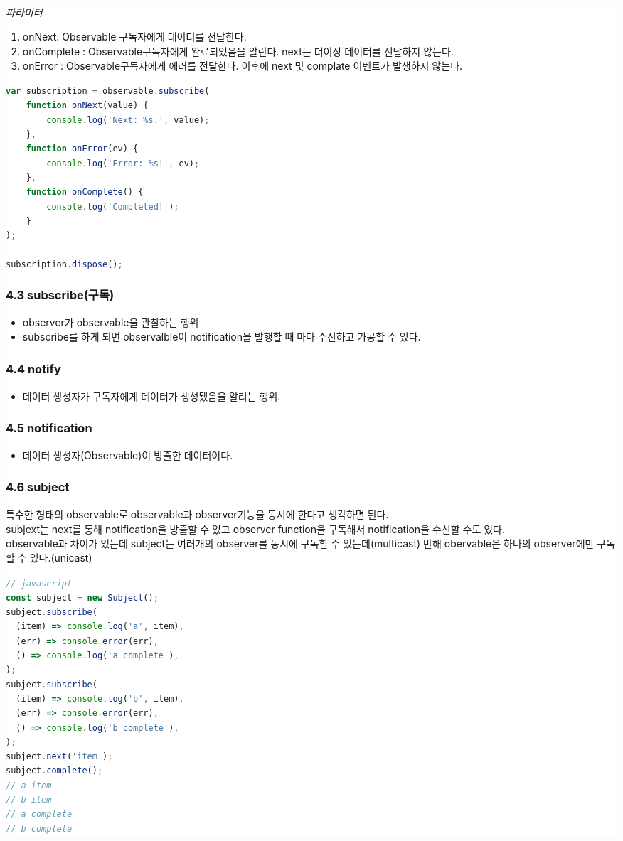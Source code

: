 *파라미터*  
1. onNext: Observable 구독자에게 데이터를 전달한다.
2. onComplete : Observable구독자에게 완료되었음을 알린다. next는 더이상 데이터를 전달하지 않는다.
3. onError : Observable구독자에게 에러를 전달한다. 이후에 next 및 complate 이벤트가 발생하지 않는다. 

```js
var subscription = observable.subscribe(
    function onNext(value) {
        console.log('Next: %s.', value);
    },
    function onError(ev) {
        console.log('Error: %s!', ev);
    },
    function onComplete() {
        console.log('Completed!');
    }
);

subscription.dispose();
```


### 4.3 subscribe(구독)
- observer가 observable을 관찰하는 행위
- subscribe를 하게 되면 observalble이 notification을 발행할 때 마다 수신하고 가공할 수 있다.

### 4.4 notify
- 데이터 생성자가 구독자에게 데이터가 생성됐음을 알리는 행위.


### 4.5 notification
- 데이터 생성자(Observable)이 방출한 데이터이다.

### 4.6 subject
특수한 형태의 observable로 observable과 observer기능을 동시에 한다고 생각하면 된다.  
subjext는 next를 통해 notification을 방출할 수 있고 observer function을 구독해서 notification을 수신할 수도 있다.  
observable과 차이가 있는데 subject는 여러개의 observer를 동시에 구독할 수 있는데(multicast) 반해 obervable은 하나의 observer에만 구독할 수 있다.(unicast)  

```js
// javascript
const subject = new Subject();
subject.subscribe(
  (item) => console.log('a', item),
  (err) => console.error(err),
  () => console.log('a complete'),
);
subject.subscribe(
  (item) => console.log('b', item),
  (err) => console.error(err),
  () => console.log('b complete'),
);
subject.next('item');
subject.complete();
// a item
// b item
// a complete
// b complete
```
